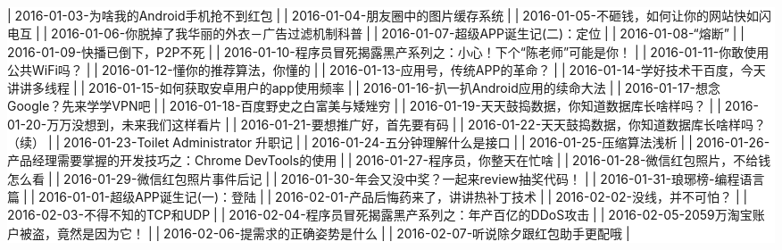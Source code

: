 | 2016-01-03-为啥我的Android手机抢不到红包 |
| 2016-01-04-朋友圈中的图片缓存系统 |
| 2016-01-05-不砸钱，如何让你的网站快如闪电互 |
| 2016-01-06-你脱掉了我华丽的外衣－广告过滤机制科普 |
| 2016-01-07-超级APP诞生记(二)：定位 |
| 2016-01-08-“熔断” |
| 2016-01-09-快播已倒下，P2P不死 |
| 2016-01-10-程序员冒死揭露黑产系列之：小心！下个“陈老师”可能是你！ |
| 2016-01-11-你敢使用公共WiFi吗？ |
| 2016-01-12-懂你的推荐算法，你懂的 |
| 2016-01-13-应用号，传统APP的革命？ |
| 2016-01-14-学好技术干百度，今天讲讲多线程 |
| 2016-01-15-如何获取安卓用户的app使用频率 |
| 2016-01-16-扒一扒Android应用的续命大法 |
| 2016-01-17-想念Google？先来学学VPN吧 |
| 2016-01-18-百度野史之白富美与矮矬穷 |
| 2016-01-19-天天鼓捣数据，你知道数据库长啥样吗？ |
| 2016-01-20-万万没想到，未来我们这样看片 |
| 2016-01-21-要想推广好，首先要有码 |
| 2016-01-22-天天鼓捣数据，你知道数据库长啥样吗？（续） |
| 2016-01-23-Toilet Administrator 升职记 |
| 2016-01-24-五分钟理解什么是接口 |
| 2016-01-25-压缩算法浅析 |
| 2016-01-26-产品经理需要掌握的开发技巧之：Chrome DevTools的使用 |
| 2016-01-27-程序员，你整天在忙啥 |
| 2016-01-28-微信红包照片，不给钱怎么看 |
| 2016-01-29-微信红包照片事件后记 |
| 2016-01-30-年会又没中奖？一起来review抽奖代码！ |
| 2016-01-31-琅琊榜-编程语言篇 |
| 2016-01-01-超级APP诞生记(一)：登陆 |
| 2016-02-01-产品后悔药来了，讲讲热补丁技术 |
| 2016-02-02-没线，并不可怕？ |
| 2016-02-03-不得不知的TCP和UDP |
| 2016-02-04-程序员冒死揭露黑产系列之：年产百亿的DDoS攻击 |
| 2016-02-05-2059万淘宝账户被盗，竟然是因为它！ |
| 2016-02-06-提需求的正确姿势是什么 |
| 2016-02-07-听说除夕跟红包助手更配哦 |